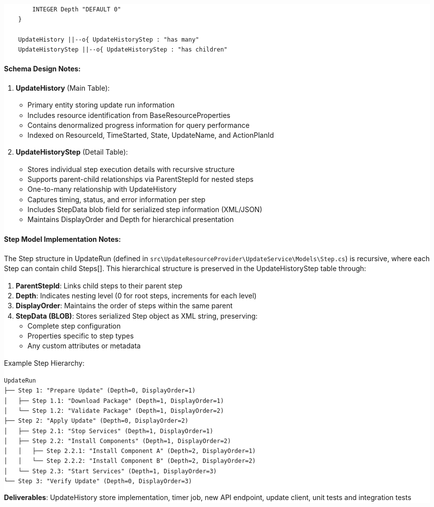 ```mermaid
        INTEGER Depth "DEFAULT 0"
    }
    
    UpdateHistory ||--o{ UpdateHistoryStep : "has many"
    UpdateHistoryStep ||--o{ UpdateHistoryStep : "has children"
```

#### Schema Design Notes:

1. **UpdateHistory** (Main Table):
   - Primary entity storing update run information
   - Includes resource identification from BaseResourceProperties
   - Contains denormalized progress information for query performance
   - Indexed on ResourceId, TimeStarted, State, UpdateName, and ActionPlanId

2. **UpdateHistoryStep** (Detail Table):
   - Stores individual step execution details with recursive structure
   - Supports parent-child relationships via ParentStepId for nested steps
   - One-to-many relationship with UpdateHistory
   - Captures timing, status, and error information per step
   - Includes StepData blob field for serialized step information (XML/JSON)
   - Maintains DisplayOrder and Depth for hierarchical presentation


#### Step Model Implementation Notes:

The Step structure in UpdateRun (defined in `src\UpdateResourceProvider\UpdateService\Models\Step.cs`) is recursive, where each Step can contain child Steps[]. This hierarchical structure is preserved in the UpdateHistoryStep table through:

1. **ParentStepId**: Links child steps to their parent step
2. **Depth**: Indicates nesting level (0 for root steps, increments for each level)
3. **DisplayOrder**: Maintains the order of steps within the same parent
4. **StepData (BLOB)**: Stores serialized Step object as XML string, preserving:
   - Complete step configuration
   - Properties specific to step types
   - Any custom attributes or metadata

Example Step Hierarchy:
```
UpdateRun
├── Step 1: "Prepare Update" (Depth=0, DisplayOrder=1)
│   ├── Step 1.1: "Download Package" (Depth=1, DisplayOrder=1)
│   └── Step 1.2: "Validate Package" (Depth=1, DisplayOrder=2)
├── Step 2: "Apply Update" (Depth=0, DisplayOrder=2)
│   ├── Step 2.1: "Stop Services" (Depth=1, DisplayOrder=1)
│   ├── Step 2.2: "Install Components" (Depth=1, DisplayOrder=2)
│   │   ├── Step 2.2.1: "Install Component A" (Depth=2, DisplayOrder=1)
│   │   └── Step 2.2.2: "Install Component B" (Depth=2, DisplayOrder=2)
│   └── Step 2.3: "Start Services" (Depth=1, DisplayOrder=3)
└── Step 3: "Verify Update" (Depth=0, DisplayOrder=3)
```

**Deliverables**: UpdateHistory store implementation, timer job, new API endpoint, update client, unit tests and integration tests
